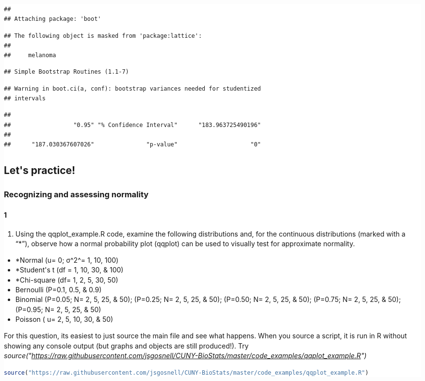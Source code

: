 ```
## 
## Attaching package: 'boot'
```

```
## The following object is masked from 'package:lattice':
## 
##     melanoma
```

```
## Simple Bootstrap Routines (1.1-7)
```

```
## Warning in boot.ci(a, conf): bootstrap variances needed for studentized
## intervals
```

```
##                                                                         
##                  "0.95" "% Confidence Interval"      "183.963725490196" 
##                                                                         
##      "187.030367607026"               "p-value"                     "0"
```

## Let's practice!

### Recognizing and assessing normality 

#### 1

1. Using the qqplot_example.R code, examine the following distributions and, for 
the continuous distributions (marked with a “*”), observe how a normal probability
plot (qqplot) can be used to visually test for approximate normality.

* *Normal (u= 0; σ^2^= 1, 10, 100) 
* *Student's t (df = 1, 10, 30, & 100) 
* *Chi-square (df= 1, 2, 5, 30, 50)
* Bernoulli (P=0.1, 0.5, & 0.9) 
* Binomial (P=0.05; N= 2, 5, 25, & 50); (P=0.25; N= 2, 5, 25, & 50); (P=0.50; 
N= 2, 5, 25, & 50); (P=0.75; N= 2, 5, 25, & 50); (P=0.95; N= 2, 5, 25, & 50) 
* Poisson ( u= 2, 5, 10, 30, & 50)

For this question, its easiest to just source the main file and see what happens.
When you source a script, it is run in R without showing any console output
(but graphs and objects are still produced!).  Try *source("https://raw.githubusercontent.com/jsgosnell/CUNY-BioStats/master/code_examples/qqplot_example.R")*


```r
source("https://raw.githubusercontent.com/jsgosnell/CUNY-BioStats/master/code_examples/qqplot_example.R")
```
